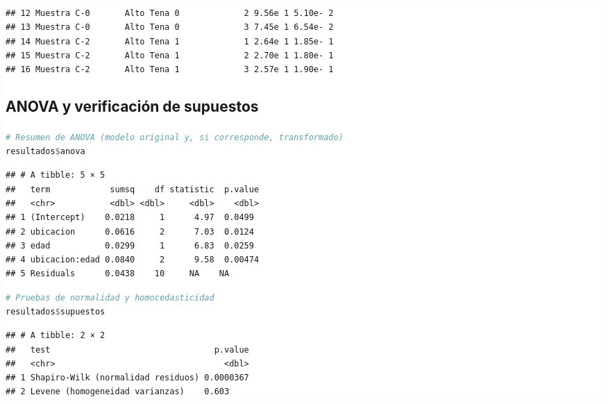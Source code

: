    ## 12 Muestra C-0       Alto Tena 0             2 9.56e 1 5.10e- 2
    ## 13 Muestra C-0       Alto Tena 0             3 7.45e 1 6.54e- 2
    ## 14 Muestra C-2       Alto Tena 1             1 2.64e 1 1.85e- 1
    ## 15 Muestra C-2       Alto Tena 1             2 2.70e 1 1.80e- 1
    ## 16 Muestra C-2       Alto Tena 1             3 2.57e 1 1.90e- 1

## ANOVA y verificación de supuestos

``` r
# Resumen de ANOVA (modelo original y, si corresponde, transformado)
resultados$anova
```

    ## # A tibble: 5 × 5
    ##   term            sumsq    df statistic  p.value
    ##   <chr>           <dbl> <dbl>     <dbl>    <dbl>
    ## 1 (Intercept)    0.0218     1      4.97  0.0499 
    ## 2 ubicacion      0.0616     2      7.03  0.0124 
    ## 3 edad           0.0299     1      6.83  0.0259 
    ## 4 ubicacion:edad 0.0840     2      9.58  0.00474
    ## 5 Residuals      0.0438    10     NA    NA

``` r
# Pruebas de normalidad y homocedasticidad
resultados$supuestos
```

    ## # A tibble: 2 × 2
    ##   test                                 p.value
    ##   <chr>                                  <dbl>
    ## 1 Shapiro-Wilk (normalidad residuos) 0.0000367
    ## 2 Levene (homogeneidad varianzas)    0.603
